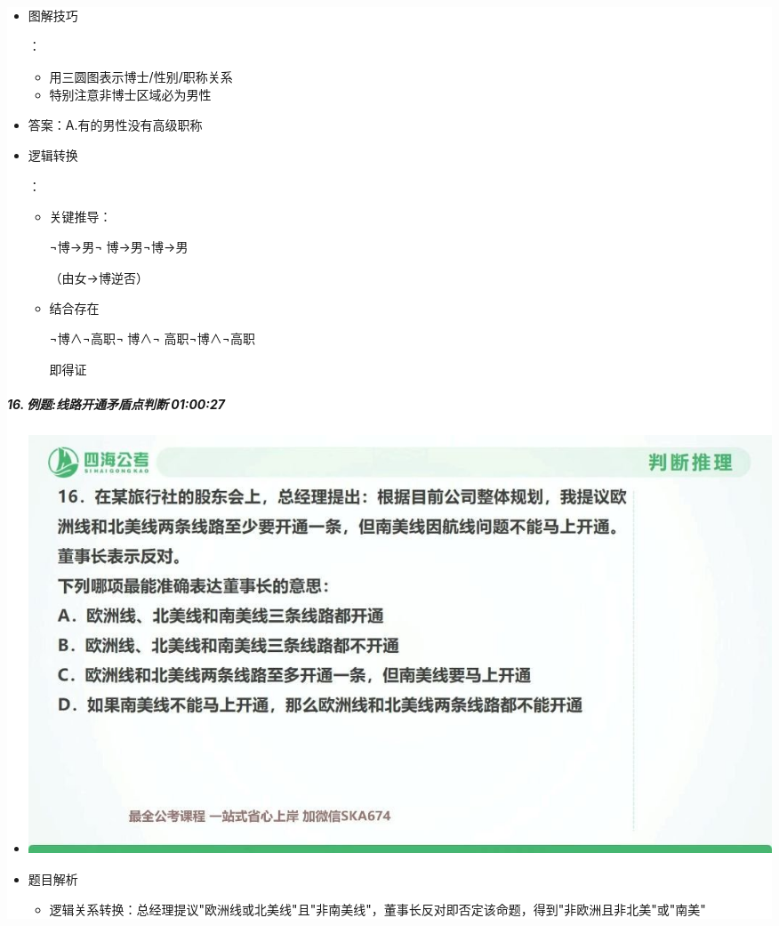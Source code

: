   - 图解技巧

    ：

    - 用三圆图表示博士/性别/职称关系
    - 特别注意非博士区域必为男性

  - 答案：A.有的男性没有高级职称

  - 逻辑转换

    ：

    - 关键推导：

      ﻿¬博→男$\neg$ 博→男¬博→男﻿

      （由女→博逆否）

    - 结合存在

      ﻿¬博∧¬高职$\neg$ 博∧$\neg$ 高职¬博∧¬高职﻿

      即得证

##### 16. 例题:线路开通矛盾点判断 ﻿01:00:27﻿

- ![img](../public/%E5%88%A4%E6%96%AD%E6%8E%A8%E7%90%86/%E5%88%A4%E6%96%AD%E5%88%B7%E9%A2%9820250810/6f782d7a4hc6fdcc06b66a4c97e8fc7a.jpeg)

- 题目解析

  - 逻辑关系转换：总经理提议"欧洲线或北美线"且"非南美线"，董事长反对即否定该命题，得到"非欧洲且非北美"或"南美"

